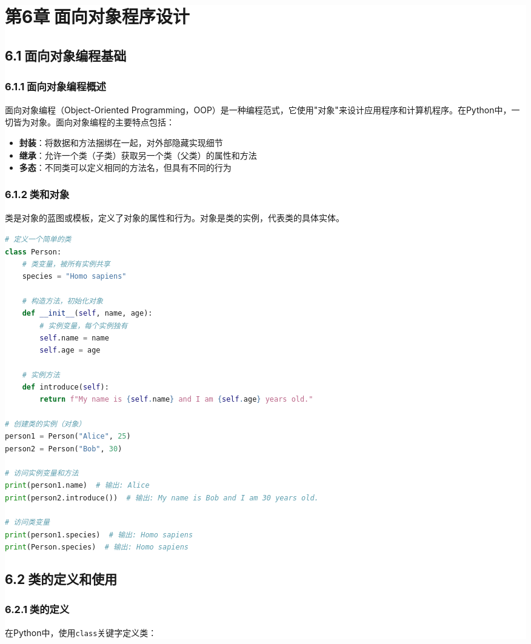 # 第6章 面向对象程序设计

## 6.1 面向对象编程基础

### 6.1.1 面向对象编程概述

面向对象编程（Object-Oriented Programming，OOP）是一种编程范式，它使用"对象"来设计应用程序和计算机程序。在Python中，一切皆为对象。面向对象编程的主要特点包括：

- **封装**：将数据和方法捆绑在一起，对外部隐藏实现细节
- **继承**：允许一个类（子类）获取另一个类（父类）的属性和方法
- **多态**：不同类可以定义相同的方法名，但具有不同的行为

### 6.1.2 类和对象

类是对象的蓝图或模板，定义了对象的属性和行为。对象是类的实例，代表类的具体实体。

```python
# 定义一个简单的类
class Person:
    # 类变量，被所有实例共享
    species = "Homo sapiens"
    
    # 构造方法，初始化对象
    def __init__(self, name, age):
        # 实例变量，每个实例独有
        self.name = name
        self.age = age
    
    # 实例方法
    def introduce(self):
        return f"My name is {self.name} and I am {self.age} years old."

# 创建类的实例（对象）
person1 = Person("Alice", 25)
person2 = Person("Bob", 30)

# 访问实例变量和方法
print(person1.name)  # 输出: Alice
print(person2.introduce())  # 输出: My name is Bob and I am 30 years old.

# 访问类变量
print(person1.species)  # 输出: Homo sapiens
print(Person.species)  # 输出: Homo sapiens
```

## 6.2 类的定义和使用

### 6.2.1 类的定义

在Python中，使用`class`关键字定义类：
